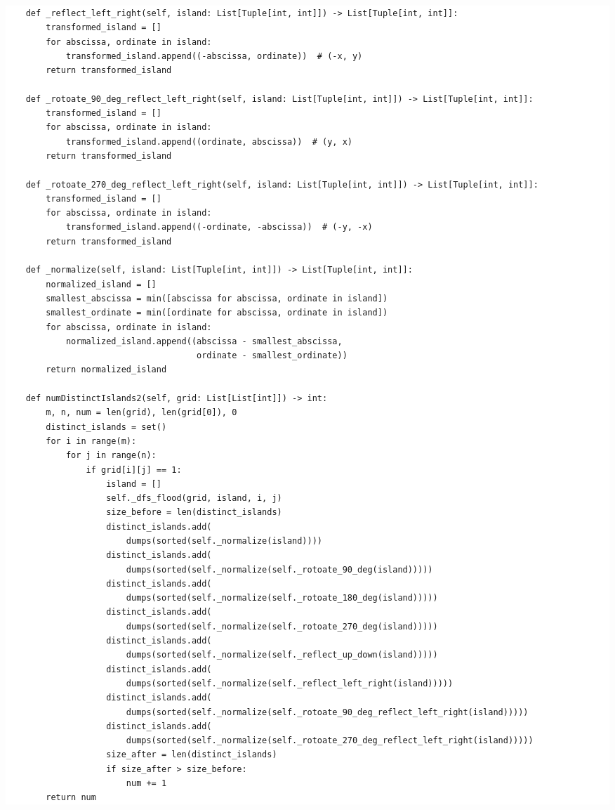 ```python3
    def _reflect_left_right(self, island: List[Tuple[int, int]]) -> List[Tuple[int, int]]:
        transformed_island = []
        for abscissa, ordinate in island:
            transformed_island.append((-abscissa, ordinate))  # (-x, y)
        return transformed_island

    def _rotoate_90_deg_reflect_left_right(self, island: List[Tuple[int, int]]) -> List[Tuple[int, int]]:
        transformed_island = []
        for abscissa, ordinate in island:
            transformed_island.append((ordinate, abscissa))  # (y, x)
        return transformed_island

    def _rotoate_270_deg_reflect_left_right(self, island: List[Tuple[int, int]]) -> List[Tuple[int, int]]:
        transformed_island = []
        for abscissa, ordinate in island:
            transformed_island.append((-ordinate, -abscissa))  # (-y, -x)
        return transformed_island

    def _normalize(self, island: List[Tuple[int, int]]) -> List[Tuple[int, int]]:
        normalized_island = []
        smallest_abscissa = min([abscissa for abscissa, ordinate in island])
        smallest_ordinate = min([ordinate for abscissa, ordinate in island])
        for abscissa, ordinate in island:
            normalized_island.append((abscissa - smallest_abscissa,
                                      ordinate - smallest_ordinate))
        return normalized_island

    def numDistinctIslands2(self, grid: List[List[int]]) -> int:
        m, n, num = len(grid), len(grid[0]), 0
        distinct_islands = set()
        for i in range(m):
            for j in range(n):
                if grid[i][j] == 1:
                    island = []
                    self._dfs_flood(grid, island, i, j)
                    size_before = len(distinct_islands)
                    distinct_islands.add(
                        dumps(sorted(self._normalize(island))))
                    distinct_islands.add(
                        dumps(sorted(self._normalize(self._rotoate_90_deg(island)))))
                    distinct_islands.add(
                        dumps(sorted(self._normalize(self._rotoate_180_deg(island)))))
                    distinct_islands.add(
                        dumps(sorted(self._normalize(self._rotoate_270_deg(island)))))
                    distinct_islands.add(
                        dumps(sorted(self._normalize(self._reflect_up_down(island)))))
                    distinct_islands.add(
                        dumps(sorted(self._normalize(self._reflect_left_right(island)))))
                    distinct_islands.add(
                        dumps(sorted(self._normalize(self._rotoate_90_deg_reflect_left_right(island)))))
                    distinct_islands.add(
                        dumps(sorted(self._normalize(self._rotoate_270_deg_reflect_left_right(island)))))
                    size_after = len(distinct_islands)
                    if size_after > size_before:
                        num += 1
        return num
```


[^1]: 实际上，想要便捷地记忆这 $8$ 种情况，可以这样辅助记忆，即给定一个向量坐标 $(x,\textit{ }y)$ ，上述 $8$ 种变换方式确定方法为：先确定横坐标，有 $4$ 种可能，即分别为 $x,\textit{ }-x,\textit{ }y,\textit{ }-y$ ，在确定横坐标时纵坐标除了正负号两种可能之外就已经确定了，所以一共 $8$ 种可能。